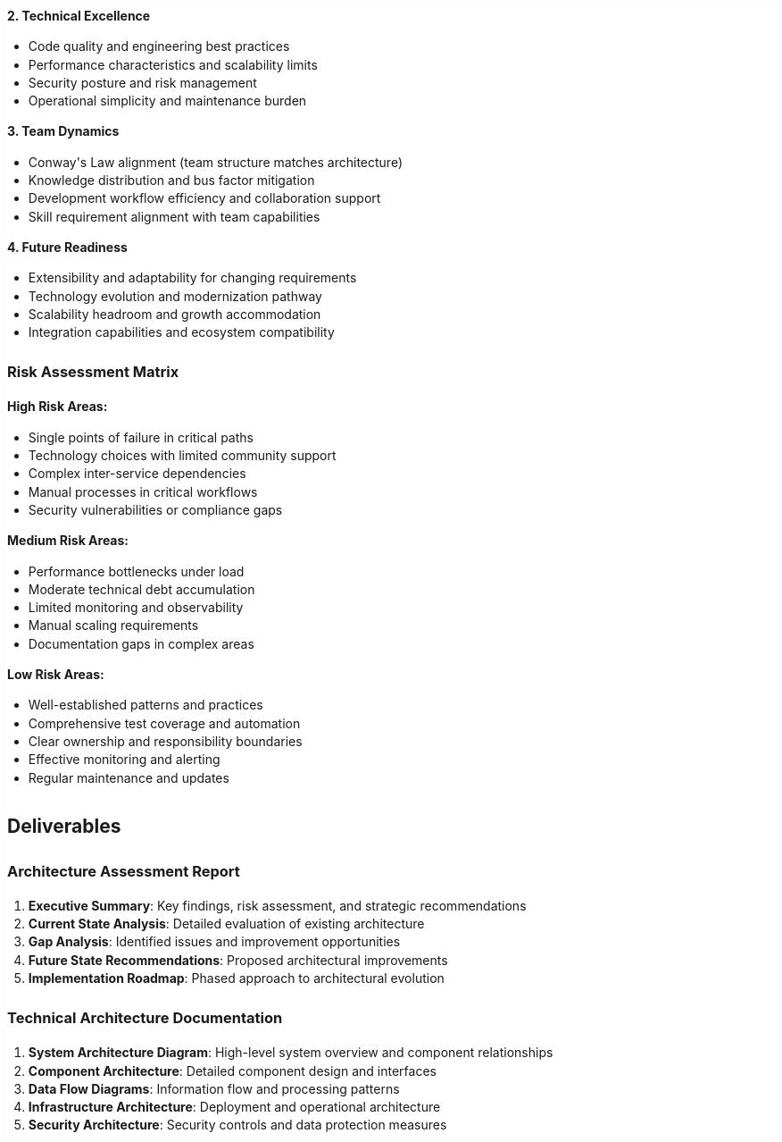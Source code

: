 **2. Technical Excellence**
- Code quality and engineering best practices
- Performance characteristics and scalability limits
- Security posture and risk management
- Operational simplicity and maintenance burden

**3. Team Dynamics**
- Conway's Law alignment (team structure matches architecture)
- Knowledge distribution and bus factor mitigation
- Development workflow efficiency and collaboration support
- Skill requirement alignment with team capabilities

**4. Future Readiness**
- Extensibility and adaptability for changing requirements
- Technology evolution and modernization pathway
- Scalability headroom and growth accommodation
- Integration capabilities and ecosystem compatibility

### **Risk Assessment Matrix**

**High Risk Areas:**
- Single points of failure in critical paths
- Technology choices with limited community support
- Complex inter-service dependencies
- Manual processes in critical workflows
- Security vulnerabilities or compliance gaps

**Medium Risk Areas:**
- Performance bottlenecks under load
- Moderate technical debt accumulation
- Limited monitoring and observability
- Manual scaling requirements
- Documentation gaps in complex areas

**Low Risk Areas:**
- Well-established patterns and practices
- Comprehensive test coverage and automation
- Clear ownership and responsibility boundaries
- Effective monitoring and alerting
- Regular maintenance and updates

## Deliverables

### **Architecture Assessment Report**
1. **Executive Summary**: Key findings, risk assessment, and strategic recommendations
2. **Current State Analysis**: Detailed evaluation of existing architecture
3. **Gap Analysis**: Identified issues and improvement opportunities
4. **Future State Recommendations**: Proposed architectural improvements
5. **Implementation Roadmap**: Phased approach to architectural evolution

### **Technical Architecture Documentation**
1. **System Architecture Diagram**: High-level system overview and component relationships
2. **Component Architecture**: Detailed component design and interfaces
3. **Data Flow Diagrams**: Information flow and processing patterns
4. **Infrastructure Architecture**: Deployment and operational architecture
5. **Security Architecture**: Security controls and data protection measures
